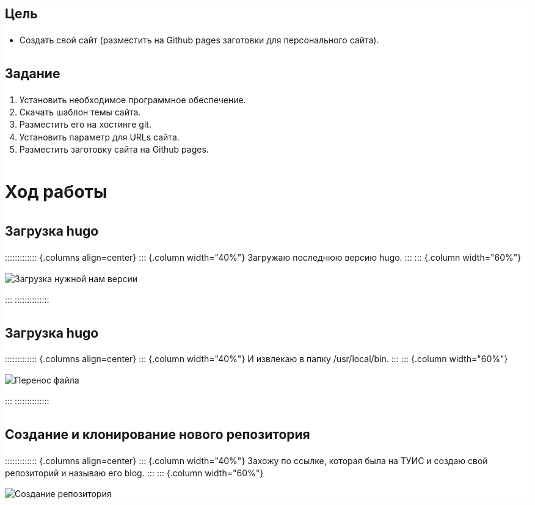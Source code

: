 
## Цель

- Создать свой сайт (разместить на Github pages заготовки для персонального сайта).
  
## Задание

1. Установить необходимое программное обеспечение.
2. Скачать шаблон темы сайта.
3. Разместить его на хостинге git.
4. Установить параметр для URLs сайта.
5. Разместить заготовку сайта на Github pages.


# Ход работы

## Загрузка hugo
::::::::::::: {.columns align=center}
::: {.column width="40%"}
Загружаю последнюю версию hugo.
:::
::: {.column width="60%"}

![Загрузка нужной нам версии](./image/1.jpg)

:::
::::::::::::::

## Загрузка hugo
::::::::::::: {.columns align=center}
::: {.column width="40%"}
И извлекаю в папку /usr/local/bin.
:::
::: {.column width="60%"}

![Перенос файла](./image/7.jpg)

:::
::::::::::::::

## Cоздание и клонирование нового репозитория
::::::::::::: {.columns align=center}
::: {.column width="40%"}
Захожу по ссылке, которая была на ТУИС и создаю свой репозиторий и называю его blog.
:::
::: {.column width="60%"}

![Создание репозитория](image/9.jpg)
